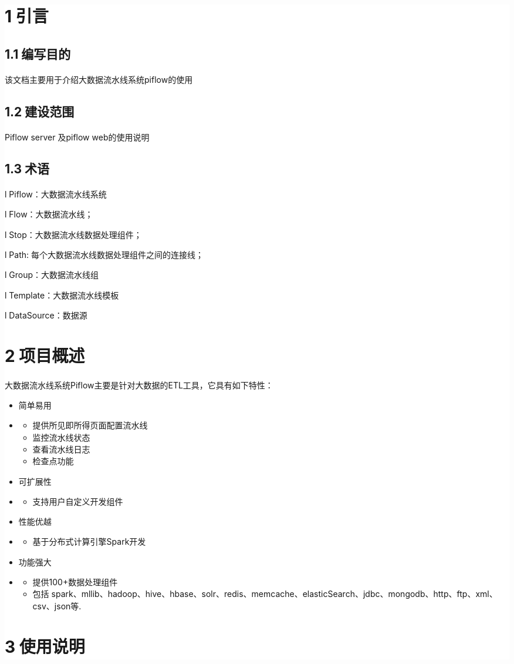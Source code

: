 # 1 引言

## 1.1 编写目的

该文档主要用于介绍大数据流水线系统piflow的使用

## 1.2 建设范围

Piflow server 及piflow web的使用说明

## 1.3 术语

l Piflow：大数据流水线系统

l Flow：大数据流水线；

l Stop：大数据流水线数据处理组件；

l Path: 每个大数据流水线数据处理组件之间的连接线；

l Group：大数据流水线组

l Template：大数据流水线模板

l DataSource：数据源



# 2 项目概述

大数据流水线系统Piflow主要是针对大数据的ETL工具，它具有如下特性：

- 简单易用

- - 提供所见即所得页面配置流水线
  - 监控流水线状态
  - 查看流水线日志
  - 检查点功能

- 可扩展性

- - 支持用户自定义开发组件

- 性能优越

- - 基于分布式计算引擎Spark开发

- 功能强大

- - 提供100+数据处理组件
  - 包括 spark、mllib、hadoop、hive、hbase、solr、redis、memcache、elasticSearch、jdbc、mongodb、http、ftp、xml、csv、json等.



# 3 使用说明
